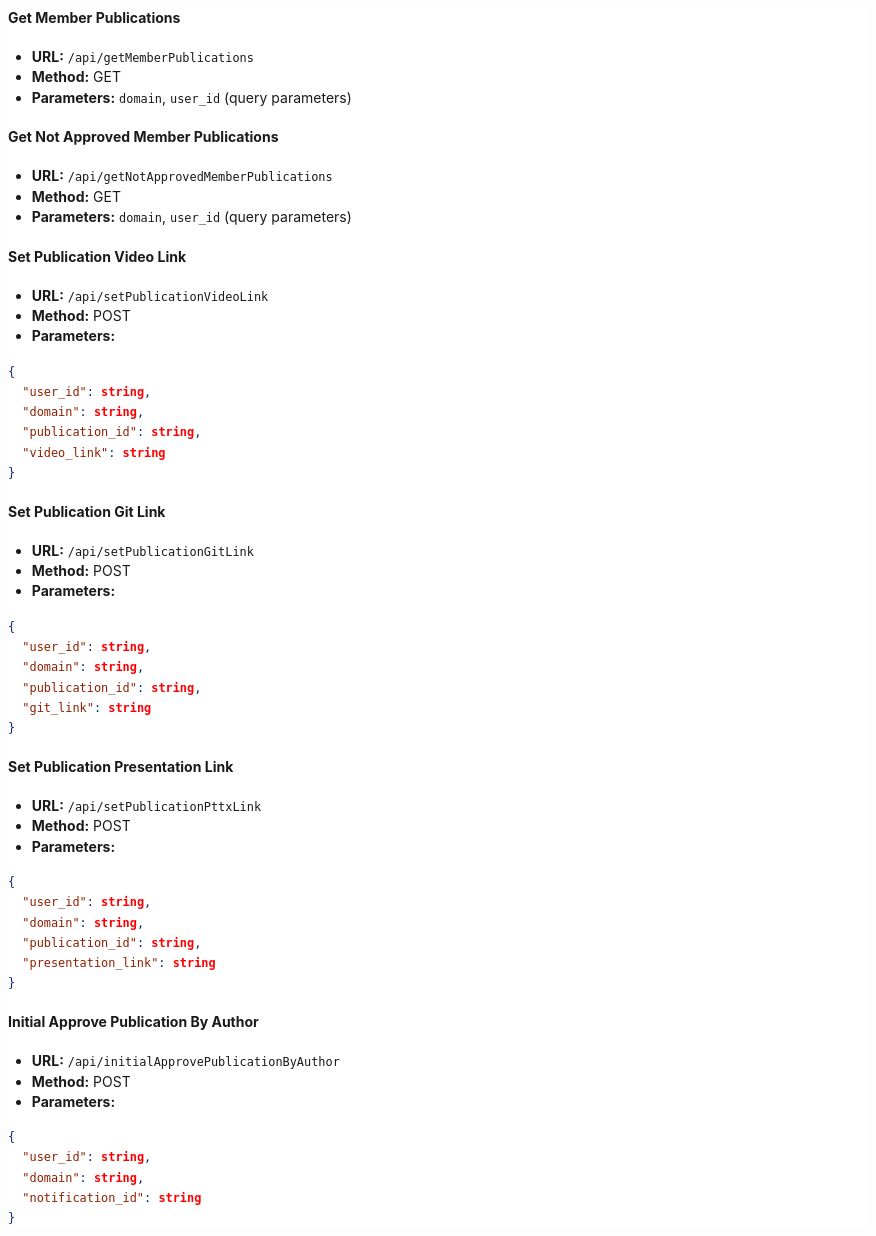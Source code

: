 #### Get Member Publications
- **URL:** `/api/getMemberPublications`
- **Method:** GET
- **Parameters:** `domain`, `user_id` (query parameters)

#### Get Not Approved Member Publications
- **URL:** `/api/getNotApprovedMemberPublications`
- **Method:** GET
- **Parameters:** `domain`, `user_id` (query parameters)

#### Set Publication Video Link
- **URL:** `/api/setPublicationVideoLink`
- **Method:** POST
- **Parameters:**
```json
{
  "user_id": string,
  "domain": string,
  "publication_id": string,
  "video_link": string
}
```

#### Set Publication Git Link
- **URL:** `/api/setPublicationGitLink`
- **Method:** POST
- **Parameters:**
```json
{
  "user_id": string,
  "domain": string,
  "publication_id": string,
  "git_link": string
}
```

#### Set Publication Presentation Link
- **URL:** `/api/setPublicationPttxLink`
- **Method:** POST
- **Parameters:**
```json
{
  "user_id": string,
  "domain": string,
  "publication_id": string,
  "presentation_link": string
}
```

#### Initial Approve Publication By Author
- **URL:** `/api/initialApprovePublicationByAuthor`
- **Method:** POST
- **Parameters:**
```json
{
  "user_id": string,
  "domain": string,
  "notification_id": string
}
```
